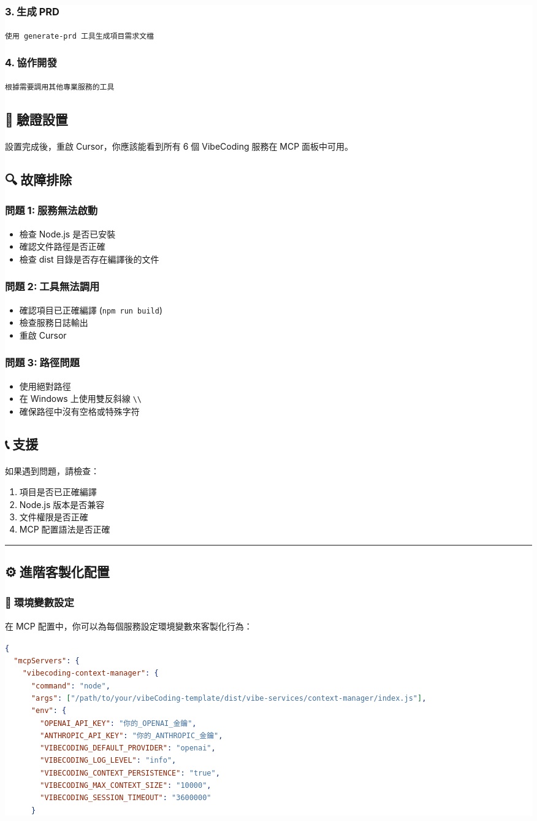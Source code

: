 ### 3. **生成 PRD**
```
使用 generate-prd 工具生成項目需求文檔
```

### 4. **協作開發**
```
根據需要調用其他專業服務的工具
```

## 📝 **驗證設置**

設置完成後，重啟 Cursor，你應該能看到所有 6 個 VibeCoding 服務在 MCP 面板中可用。

## 🔍 **故障排除**

### 問題 1: 服務無法啟動
- 檢查 Node.js 是否已安裝
- 確認文件路徑是否正確
- 檢查 dist 目錄是否存在編譯後的文件

### 問題 2: 工具無法調用
- 確認項目已正確編譯 (`npm run build`)
- 檢查服務日誌輸出
- 重啟 Cursor

### 問題 3: 路徑問題
- 使用絕對路徑
- 在 Windows 上使用雙反斜線 `\\`
- 確保路徑中沒有空格或特殊字符

## 📞 **支援**

如果遇到問題，請檢查：
1. 項目是否已正確編譯
2. Node.js 版本是否兼容
3. 文件權限是否正確
4. MCP 配置語法是否正確

---

## ⚙️ **進階客製化配置**

### 🎯 **環境變數設定**

在 MCP 配置中，你可以為每個服務設定環境變數來客製化行為：

```json
{
  "mcpServers": {
    "vibecoding-context-manager": {
      "command": "node",
      "args": ["/path/to/your/vibeCoding-template/dist/vibe-services/context-manager/index.js"],
      "env": {
        "OPENAI_API_KEY": "你的_OPENAI_金鑰",
        "ANTHROPIC_API_KEY": "你的_ANTHROPIC_金鑰",
        "VIBECODING_DEFAULT_PROVIDER": "openai",
        "VIBECODING_LOG_LEVEL": "info",
        "VIBECODING_CONTEXT_PERSISTENCE": "true",
        "VIBECODING_MAX_CONTEXT_SIZE": "10000",
        "VIBECODING_SESSION_TIMEOUT": "3600000"
      }
```